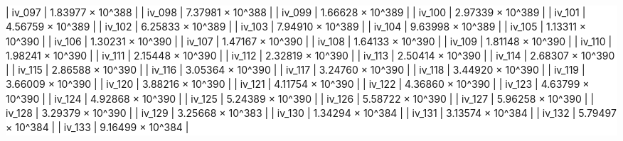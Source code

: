 | iv_097 | 1.83977 × 10^388 |
| iv_098 | 7.37981 × 10^388 |
| iv_099 | 1.66628 × 10^389 |
| iv_100 | 2.97339 × 10^389 |
| iv_101 | 4.56759 × 10^389 |
| iv_102 | 6.25833 × 10^389 |
| iv_103 | 7.94910 × 10^389 |
| iv_104 | 9.63998 × 10^389 |
| iv_105 | 1.13311 × 10^390 |
| iv_106 | 1.30231 × 10^390 |
| iv_107 | 1.47167 × 10^390 |
| iv_108 | 1.64133 × 10^390 |
| iv_109 | 1.81148 × 10^390 |
| iv_110 | 1.98241 × 10^390 |
| iv_111 | 2.15448 × 10^390 |
| iv_112 | 2.32819 × 10^390 |
| iv_113 | 2.50414 × 10^390 |
| iv_114 | 2.68307 × 10^390 |
| iv_115 | 2.86588 × 10^390 |
| iv_116 | 3.05364 × 10^390 |
| iv_117 | 3.24760 × 10^390 |
| iv_118 | 3.44920 × 10^390 |
| iv_119 | 3.66009 × 10^390 |
| iv_120 | 3.88216 × 10^390 |
| iv_121 | 4.11754 × 10^390 |
| iv_122 | 4.36860 × 10^390 |
| iv_123 | 4.63799 × 10^390 |
| iv_124 | 4.92868 × 10^390 |
| iv_125 | 5.24389 × 10^390 |
| iv_126 | 5.58722 × 10^390 |
| iv_127 | 5.96258 × 10^390 |
| iv_128 | 3.29379 × 10^390 |
| iv_129 | 3.25668 × 10^383 |
| iv_130 | 1.34294 × 10^384 |
| iv_131 | 3.13574 × 10^384 |
| iv_132 | 5.79497 × 10^384 |
| iv_133 | 9.16499 × 10^384 |